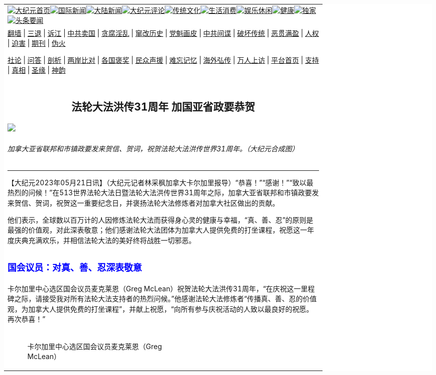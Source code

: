 <a name="1" id="1" target="_blank"></a><span id="1"></span>
<table align=center border="0"><tr><td colspan="2" VALIGN=TOP><a href="https://github.com/1992513/djy/blob/master/gb/nf1351518.md#1"><img src="https://raw.githubusercontent.com/1992513/www/master/t/djy/1.jpg" title="大纪元首页" alt="大纪元首页"></a><a href="https://github.com/1992513/djy/blob/master/gb/n24hr.md#1"><img src="https://raw.githubusercontent.com/1992513/www/master/t/djy/3.jpg" title="国际新闻" alt="国际新闻"></a><a href="https://github.com/1992513/djy/blob/master/gb/nsc413.md#1"><img src="https://raw.githubusercontent.com/1992513/www/master/t/djy/4.jpg" title="大陆新闻" alt="大陆新闻"></a><a href="https://github.com/1992513/djy/blob/master/gb/news392.md#1"><img src="https://raw.githubusercontent.com/1992513/www/master/t/djy/5.jpg" title="大纪元评论" alt="大纪元评论"></a><a href="https://github.com/1992513/djy/blob/master/gb/news2007.md#1"><img src="https://raw.githubusercontent.com/1992513/www/master/t/djy/6.jpg" title="传统文化" alt="传统文化"></a><a href="https://github.com/1992513/djy/blob/master/gb/news2008.md#1"><img src="https://raw.githubusercontent.com/1992513/www/master/t/djy/7.jpg" title="生活消费" alt="生活消费"></a><a href="https://github.com/1992513/djy/blob/master/gb/ncyule.md#1"><img src="https://raw.githubusercontent.com/1992513/www/master/t/djy/8.jpg" title="娱乐休闲" alt="娱乐休闲"></a><a href="https://github.com/1992513/djy/blob/master/gb/nsc1002.md#1"><img src="https://raw.githubusercontent.com/1992513/www/master/t/djy/9.jpg" title="健康" alt="健康"></a><a href="https://github.com/1992513/djy/blob/master/gb/nf6092.md#1"><img src="https://raw.githubusercontent.com/1992513/www/master/t/djy/10a.jpg" title="独家" alt="独家"></a><a href="https://github.com/1992513/djy/blob/master/gb/nf4514.md#1"><img src="https://raw.githubusercontent.com/1992513/www/master/t/djy/12a.jpg" title="头条要闻" alt="头条要闻"></a></td></tr>
<tr><td colspan="2" VALIGN=TOP><a target="_blank" href="https://github.com/1992513/www/blob/master/README.md?zsrh#1">翻墙</a> | <a target="_blank" href="https://github.com/1992513/djy/blob/master/gb/nf5657.md#1">三退</a> | <a target="_blank" href="https://github.com/1992513/djy/blob/master/gb/nf6124.md#1">诉江</a> | <a target="_blank" href="https://github.com/1992513/djy/blob/master/gb/nf1176117.md#1">中共卖国</a> | <a target="_blank" href="https://github.com/1992513/djy/blob/master/gb/nf5773.md#1">贪腐淫乱</a> | <a target="_blank" href="https://github.com/1992513/djy/blob/master/gb/nf1176115.md#1">窜改历史</a> | <a target="_blank" href="https://github.com/1992513/djy/blob/master/gb/nf1176107.md#1">党魁画皮</a> | <a target="_blank" href="https://github.com/1992513/djy/blob/master/gb/nf1320400.md#1">中共间谍</a> | <a target="_blank" href="https://github.com/1992513/djy/blob/master/gb/nf1176114.md#1">破坏传统</a> | <a target="_blank" href="https://github.com/1992513/ntdtv/blob/master/gb/prog447_1.md#1">恶贯满盈</a> | <a target="_blank" href="https://github.com/1992513/djy/blob/master/gb/ncid278.md#1">人权</a> | <a target="_blank" href="https://github.com/1992513/djy/blob/master/gb/nf1176111.md#1">迫害</a> | <a target="_blank" href="https://gitlab.com/szzdlab/mh-qikan/blob/master/README.md#1">期刊</a> | <a target="_blank" href="https://github.com/1992513/djy/blob/master/gb/nf5562.md#1">伪火</a></p><p><a target="_blank" href="https://github.com/1992513/djy/blob/master/gb/9p.md#1">社论</a> | <a target="_blank" href="https://github.com/1992513/djy/blob/master/gb/nf4378.md#1">问答</a> | <a target="_blank" href="https://github.com/1992513/djy/blob/master/gb/nf5792.md#1">剖析</a> | <a target="_blank" href="https://github.com/1992513/djy/blob/master/gb/nf5735.md#1">两岸比对</a> | <a target="_blank" href="https://github.com/1992513/djy/blob/master/gb/nf6119.md#1">各国褒奖</a> | <a target="_blank" href="https://github.com/1992513/djy/blob/master/gb/nf6120.md#1">民众声援</a> | <a target="_blank" href="https://github.com/1992513/djy/blob/master/gb/nf1188594.md#1">难忘记忆</a> | <a target="_blank" href="https://github.com/1992513/djy/blob/master/gb/nf3180.md#1">海外弘传</a> | <a target="_blank" href="https://github.com/1992513/djy/blob/master/gb/nf5410.md#1">万人上访</a> | <a target="_blank" href="https://github.com/1992513/www/blob/master/README.md?zsrh#1">平台首页</a> | <a target="_blank" href="https://github.com/1992513/djy/blob/master/gb/nf4386.md#1">支持</a> | <a target="_blank" href="https://github.com/1992513/djy/blob/master/gb/nf4389.md#1">真相</a> | <a target="_blank" href="https://github.com/1992513/djy/blob/master/gb/nf5790.md#1">圣缘</a> | <a target="_blank" href="https://github.com/1992513/djy/blob/master/gb/nf4786.md#1">神韵</a></td></tr>
<tr><td VALIGN=TOP width="626"><h2 align=center>法轮大法洪传31周年 加国亚省政要恭贺</h2>
<img width="600" src="https://i.epochtimes.com/assets/uploads/2023/05/id14001087-2023-Falun-Dafa-Day-VIP-230517-600x400.jpg" />
<h6>加拿大亚省联邦和市镇政要发来贺信、贺词，祝贺法轮大法洪传世界31周年。（大纪元合成图）
</h6>
<hr>
<p>【大纪元2023年05月21日讯】（大纪元记者林采枫加拿大卡尔加里报导）“恭喜！”“感谢！”“致以最热烈的问候！”在513世界法轮大法日暨法轮大法洪传世界31周年之际，加拿大亚省联邦和市镇政要发来贺信、贺词，祝贺这一重要纪念日，并褒扬法轮大法修炼者对加拿大社区做出的贡献。</p>
<p>他们表示，全球数以百万计的人因修炼法轮大法而获得身心灵的健康与幸福，“真、善、忍”的原则是最强的价值观，对此深表敬意；他们感谢法轮大法团体为加拿大人提供免费的打坐课程，祝愿这一年度庆典充满欢乐，并相信法轮大法的美好终将战胜一切邪恶。</p>
<h2><span style="color: #0000ff; font-family: 文鼎粗黑; font-size: large;">国会议员：对真、善、忍深表敬意 </span></h2>
<p>卡尔加里中心选区国会议员麦克莱恩（Greg McLean）祝贺法轮大法洪传31周年，“在庆祝这一里程碑之际，请接受我对所有法轮大法支持者的热烈问候。”他感谢法轮大法修炼者“传播真、善、忍的价值观，为加拿大人提供免费的打坐课程”，并献上祝愿，“向所有参与庆祝活动的人致以最良好的祝愿。再次恭喜！”</p>
<figure id="attachment_14001088" aria-describedby="caption-attachment-14001088" style="width: 302px" class="wp-caption aligncenter"><a target="_blank" href="https://i.epochtimes.com/assets/uploads/2023/05/id14001088-MP-Greg-McClean.png"><img loading="lazy" decoding="async" class=" wp-image-14001088" src="https://i.epochtimes.com/assets/uploads/2023/05/id14001088-MP-Greg-McClean-600x600.png" alt="" width="302" b="302" /></a><figcaption id="caption-attachment-14001088" class="wp-caption-text">卡尔加里中心选区国会议员麦克莱恩（Greg McLean）</figcaption></figure>
